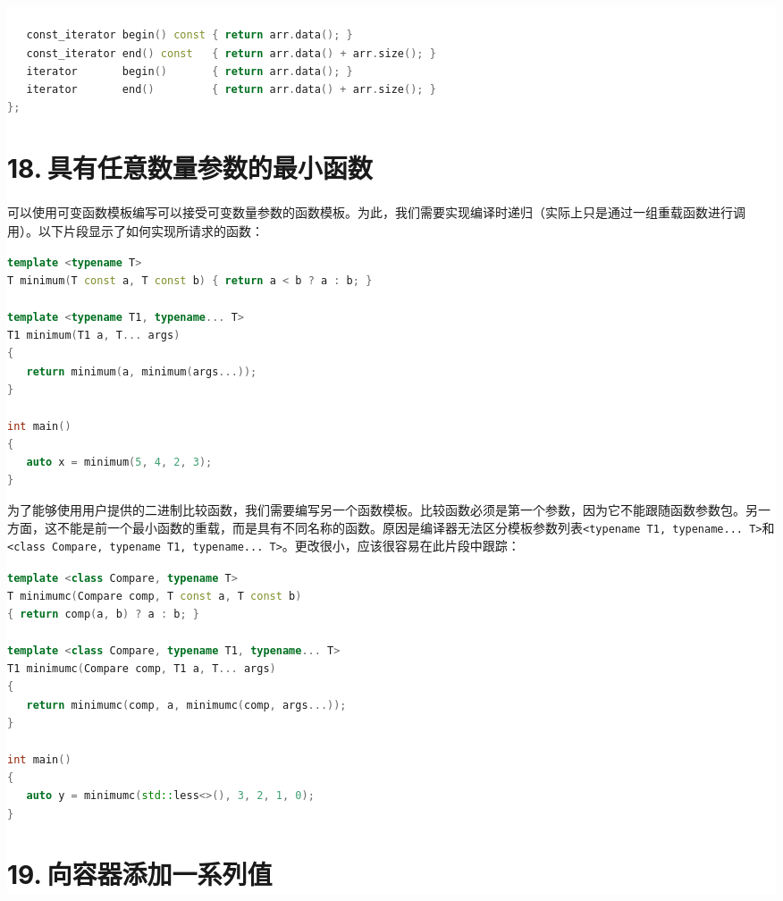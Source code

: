 ```cpp

   const_iterator begin() const { return arr.data(); }
   const_iterator end() const   { return arr.data() + arr.size(); }
   iterator       begin()       { return arr.data(); }
   iterator       end()         { return arr.data() + arr.size(); }
};
```

# 18\. 具有任意数量参数的最小函数

可以使用可变函数模板编写可以接受可变数量参数的函数模板。为此，我们需要实现编译时递归（实际上只是通过一组重载函数进行调用）。以下片段显示了如何实现所请求的函数：

```cpp
template <typename T>
T minimum(T const a, T const b) { return a < b ? a : b; }

template <typename T1, typename... T>
T1 minimum(T1 a, T... args)
{
   return minimum(a, minimum(args...));
}

int main()
{
   auto x = minimum(5, 4, 2, 3);
}
```

为了能够使用用户提供的二进制比较函数，我们需要编写另一个函数模板。比较函数必须是第一个参数，因为它不能跟随函数参数包。另一方面，这不能是前一个最小函数的重载，而是具有不同名称的函数。原因是编译器无法区分模板参数列表`<typename T1, typename... T>`和`<class Compare, typename T1, typename... T>`。更改很小，应该很容易在此片段中跟踪：

```cpp
template <class Compare, typename T>
T minimumc(Compare comp, T const a, T const b) 
{ return comp(a, b) ? a : b; }

template <class Compare, typename T1, typename... T>
T1 minimumc(Compare comp, T1 a, T... args)
{
   return minimumc(comp, a, minimumc(comp, args...));
}

int main()
{
   auto y = minimumc(std::less<>(), 3, 2, 1, 0);
}
```

# 19\. 向容器添加一系列值
